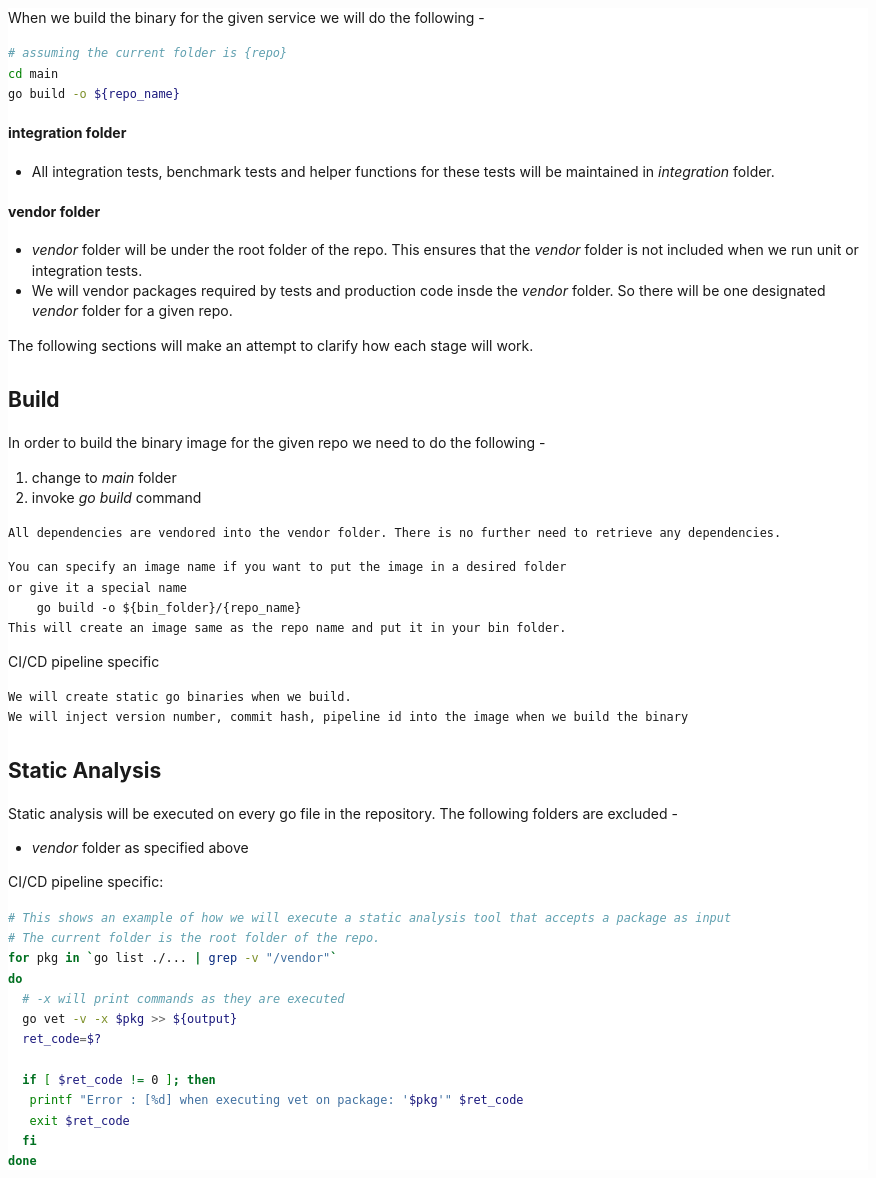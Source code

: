 When we build the binary for the given service we will do the following -
```bash
# assuming the current folder is {repo}
cd main
go build -o ${repo_name}
```

#### integration folder
* All integration tests, benchmark tests and helper functions for these tests will be maintained in *integration* folder.


#### vendor folder
* *vendor* folder will be under the root folder of the repo. This ensures that the *vendor* folder is not included when we run unit or integration tests.
* We will vendor packages required by tests and production code insde the *vendor* folder. So there will be one designated *vendor* folder for a given repo.

The following sections will make an attempt to clarify how each stage will work.


## Build

In order to build the binary image for the given repo we need to do the following -

1. change to *main* folder
2. invoke *go build* command

```
All dependencies are vendored into the vendor folder. There is no further need to retrieve any dependencies.
```
```
You can specify an image name if you want to put the image in a desired folder
or give it a special name
    go build -o ${bin_folder}/{repo_name}
This will create an image same as the repo name and put it in your bin folder.    
```

CI/CD pipeline specific
```
We will create static go binaries when we build.
We will inject version number, commit hash, pipeline id into the image when we build the binary
```

## Static Analysis

Static analysis will be executed on every go file in the repository. The following folders are excluded -
* *vendor* folder as specified above

CI/CD pipeline specific:
```bash
# This shows an example of how we will execute a static analysis tool that accepts a package as input
# The current folder is the root folder of the repo.
for pkg in `go list ./... | grep -v "/vendor"`
do
  # -x will print commands as they are executed
  go vet -v -x $pkg >> ${output}
  ret_code=$?

  if [ $ret_code != 0 ]; then
   printf "Error : [%d] when executing vet on package: '$pkg'" $ret_code
   exit $ret_code
  fi	  
done
```
```bash
```